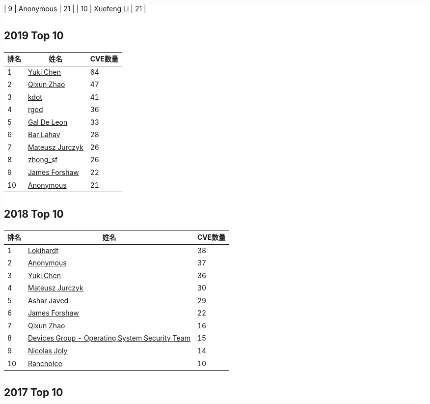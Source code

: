 | 9 | [Anonymous]() | 21 |
| 10 | [Xuefeng Li](https://twitter.com/lxf02942370) | 21 |

## 2019 Top 10

| 排名 | 姓名 | CVE数量 |
| --- | --- | --- |
| 1 | [Yuki Chen](https://twitter.com/guhe120) | 64 |
| 2 | [Qixun Zhao](https://twitter.com/S0rryMybad) | 47 |
| 3 | [kdot]() | 41 |
| 4 | [rgod]() | 36 |
| 5 | [Gal De Leon]() | 33 |
| 6 | [Bar Lahav]() | 28 |
| 7 | [Mateusz Jurczyk]() | 26 |
| 8 | [zhong_sf]() | 26 |
| 9 | [James Forshaw]() | 22 |
| 10 | [Anonymous]() | 21 |

## 2018 Top 10

| 排名 | 姓名 | CVE数量 |
| --- | --- | --- |
| 1 | [Lokihardt]() | 38 |
| 2 | [Anonymous]() | 37 |
| 3 | [Yuki Chen](https://twitter.com/guhe120) | 36 |
| 4 | [Mateusz Jurczyk]() | 30 |
| 5 | [Ashar Javed](https://twitter.com/soaj1664ashar) | 29 |
| 6 | [James Forshaw]() | 22 |
| 7 | [Qixun Zhao](https://twitter.com/S0rryMybad) | 16 |
| 8 | [Devices Group - Operating System Security Team]() | 15 |
| 9 | [Nicolas Joly](https://twitter.com/n_joly) | 14 |
| 10 | [RanchoIce]() | 10 |

## 2017 Top 10
